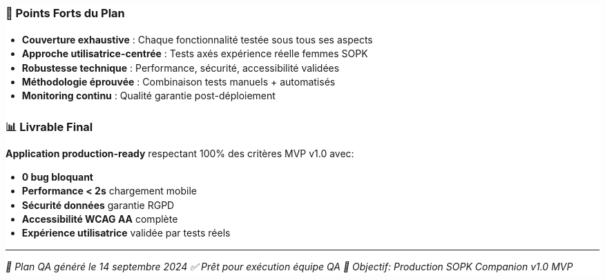 ### 🎯 Points Forts du Plan
- **Couverture exhaustive** : Chaque fonctionnalité testée sous tous ses aspects
- **Approche utilisatrice-centrée** : Tests axés expérience réelle femmes SOPK
- **Robustesse technique** : Performance, sécurité, accessibilité validées
- **Méthodologie éprouvée** : Combinaison tests manuels + automatisés
- **Monitoring continu** : Qualité garantie post-déploiement

### 📊 Livrable Final
**Application production-ready** respectant 100% des critères MVP v1.0 avec:
- **0 bug bloquant**
- **Performance < 2s** chargement mobile
- **Sécurité données** garantie RGPD
- **Accessibilité WCAG AA** complète
- **Expérience utilisatrice** validée par tests réels

---

*📅 Plan QA généré le 14 septembre 2024*
*✅ Prêt pour exécution équipe QA*
*🚀 Objectif: Production SOPK Companion v1.0 MVP*